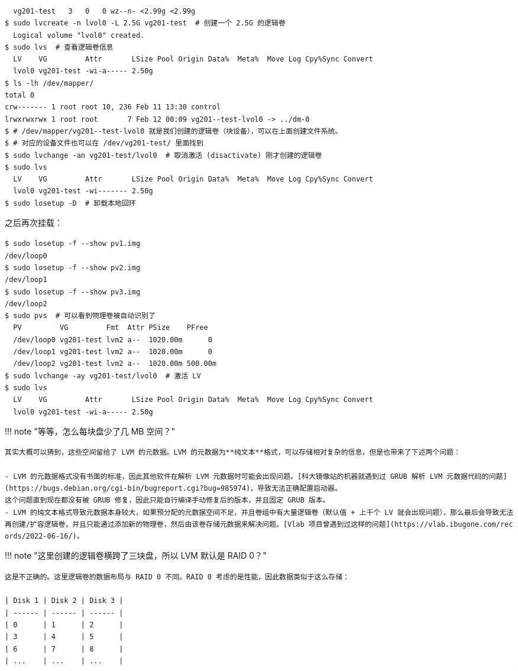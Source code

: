 ```console
  vg201-test   3   0   0 wz--n- <2.99g <2.99g
$ sudo lvcreate -n lvol0 -L 2.5G vg201-test  # 创建一个 2.5G 的逻辑卷
  Logical volume "lvol0" created.
$ sudo lvs  # 查看逻辑卷信息
  LV    VG         Attr       LSize Pool Origin Data%  Meta%  Move Log Cpy%Sync Convert
  lvol0 vg201-test -wi-a----- 2.50g
$ ls -lh /dev/mapper/
total 0
crw------- 1 root root 10, 236 Feb 11 13:30 control
lrwxrwxrwx 1 root root       7 Feb 12 00:09 vg201--test-lvol0 -> ../dm-0
$ # /dev/mapper/vg201--test-lvol0 就是我们创建的逻辑卷（块设备），可以在上面创建文件系统。
$ # 对应的设备文件也可以在 /dev/vg201-test/ 里面找到
$ sudo lvchange -an vg201-test/lvol0  # 取消激活 (disactivate) 刚才创建的逻辑卷
$ sudo lvs
  LV    VG         Attr       LSize Pool Origin Data%  Meta%  Move Log Cpy%Sync Convert
  lvol0 vg201-test -wi------- 2.50g 
$ sudo losetup -D  # 卸载本地回环
```

之后再次挂载：

```console
$ sudo losetup -f --show pv1.img
/dev/loop0
$ sudo losetup -f --show pv2.img
/dev/loop1
$ sudo losetup -f --show pv3.img
/dev/loop2
$ sudo pvs  # 可以看到物理卷被自动识别了
  PV         VG         Fmt  Attr PSize    PFree  
  /dev/loop0 vg201-test lvm2 a--  1020.00m      0 
  /dev/loop1 vg201-test lvm2 a--  1020.00m      0 
  /dev/loop2 vg201-test lvm2 a--  1020.00m 500.00m
$ sudo lvchange -ay vg201-test/lvol0  # 激活 LV
$ sudo lvs
  LV    VG         Attr       LSize Pool Origin Data%  Meta%  Move Log Cpy%Sync Convert
  lvol0 vg201-test -wi-a----- 2.50g
```

!!! note "等等，怎么每块盘少了几 MB 空间？"

    其实大概可以猜到，这些空间留给了 LVM 的元数据。LVM 的元数据为**纯文本**格式，可以存储相对复杂的信息，但是也带来了下述两个问题：

    - LVM 的元数据格式没有书面的标准，因此其他软件在解析 LVM 元数据时可能会出现问题。[科大镜像站的机器就遇到过 GRUB 解析 LVM 元数据代码的问题](https://bugs.debian.org/cgi-bin/bugreport.cgi?bug=985974)，导致无法正确配置启动器。
    这个问题直到现在都没有被 GRUB 修复，因此只能自行编译手动修复后的版本，并且固定 GRUB 版本。
    - LVM 的纯文本格式导致元数据本身较大，如果预分配的元数据空间不足，并且卷组中有大量逻辑卷（默认值 + 上千个 LV 就会出现问题），那么最后会导致无法再创建/扩容逻辑卷，并且只能通过添加新的物理卷，然后由该卷存储元数据来解决问题。[Vlab 项目曾遇到过这样的问题](https://vlab.ibugone.com/records/2022-06-16/)。

!!! note "这里创建的逻辑卷横跨了三块盘，所以 LVM 默认是 RAID 0？"

    这是不正确的。这里逻辑卷的数据布局与 RAID 0 不同。RAID 0 考虑的是性能，因此数据类似于这么存储：

    | Disk 1 | Disk 2 | Disk 3 |
    | ------ | ------ | ------ |
    | 0      | 1      | 2      |
    | 3      | 4      | 5      |
    | 6      | 7      | 8      |
    | ...    | ...    | ...    |

